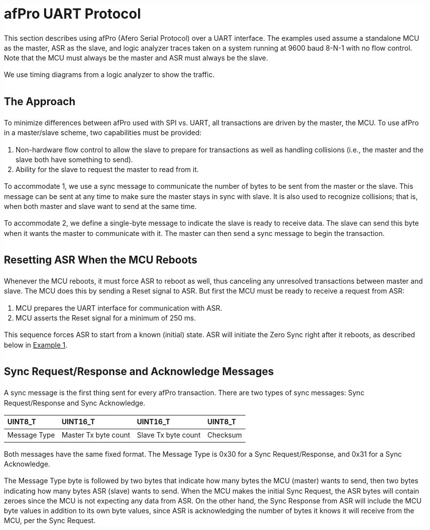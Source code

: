 # afPro UART Protocol


This section describes using afPro (Afero Serial Protocol) over a UART interface. The examples used assume a standalone MCU as the master, ASR as the slave, and logic analyzer traces taken on a system running at 9600 baud 8-N-1 with no flow control. Note that the MCU must always be the master and ASR must always be the slave.

We use timing diagrams from a logic analyzer to show the traffic.

## The Approach

To minimize differences between afPro used with SPI vs. UART, all transactions are driven by the master, the MCU. To use afPro in a master/slave scheme, two capabilities must be provided:

1. Non-hardware flow control to allow the slave to prepare for transactions as well as handling collisions (i.e., the master and the slave both have something to send).
2. Ability for the slave to request the master to read from it.

To accommodate 1, we use a sync message to communicate the number of bytes to be sent from the master or the slave. This message can be sent at any time to make sure the master stays in sync with slave. It is also used to recognize collisions; that is, when both master and slave want to send at the same time.

To accommodate 2, we define a single-byte message to indicate the slave is ready to receive data. The slave can send this byte when it wants the master to communicate with it. The master can then send a sync message to begin the transaction.

## Resetting ASR When the MCU Reboots

Whenever the MCU reboots, it must force ASR to reboot as well, thus canceling any unresolved transactions between master and slave. The MCU does this by sending a Reset signal to ASR. But first the MCU must be ready to receive a request from ASR:

1. MCU prepares the UART interface for communication with ASR.
2. MCU asserts the Reset signal for a minimum of 250 ms.

This sequence forces ASR to start from a known (initial) state. ASR will initiate the Zero Sync right after it reboots, as described below in [Example 1](../afPro-UART/#example-1-zero-sync).

## Sync Request/Response and Acknowledge Messages

A sync message is the first thing sent for every afPro transaction. There are two types of sync messages: Sync Request/Response and Sync Acknowledge.

| UINT8_T      | UINT16_T             | UINT16_T            | UINT8_T  |
| :----------- | :------------------- | :------------------ | :------- |
| Message Type | Master Tx byte count | Slave Tx byte count | Checksum |

Both messages have the same fixed format. The Message Type is 0x30 for a Sync Request/Response, and 0x31 for a Sync Acknowledge.

The Message Type byte is followed by two bytes that indicate how many bytes the MCU (master) wants to send, then two bytes indicating how many bytes ASR (slave) wants to send. When the MCU makes the initial Sync Request, the ASR bytes will contain zeroes since the MCU is not expecting any data from ASR. On the other hand, the Sync Response from ASR will include the MCU byte values in addition to its own byte values, since ASR is acknowledging the number of bytes it knows it will receive from the MCU, per the Sync Request.
